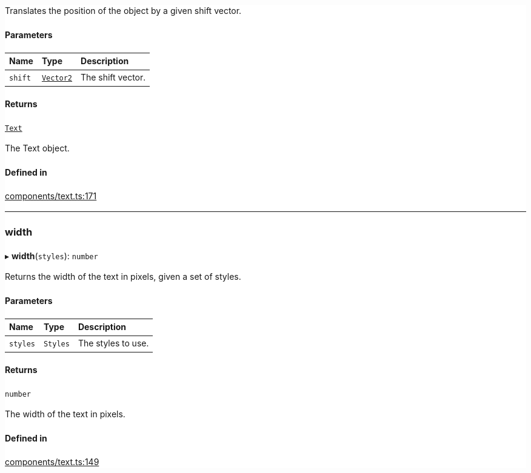 Translates the position of the object by a given shift vector.

#### Parameters

| Name | Type | Description |
| :------ | :------ | :------ |
| `shift` | [`Vector2`](Vector2.md) | The shift vector. |

#### Returns

[`Text`](Text.md)

The Text object.

#### Defined in

[components/text.ts:171](https://github.com/michalhercik/rna-visualizer/blob/f928c9f/lib/src/components/text.ts#L171)

___

### width

▸ **width**(`styles`): `number`

Returns the width of the text in pixels, given a set of styles.

#### Parameters

| Name | Type | Description |
| :------ | :------ | :------ |
| `styles` | `Styles` | The styles to use. |

#### Returns

`number`

The width of the text in pixels.

#### Defined in

[components/text.ts:149](https://github.com/michalhercik/rna-visualizer/blob/f928c9f/lib/src/components/text.ts#L149)
